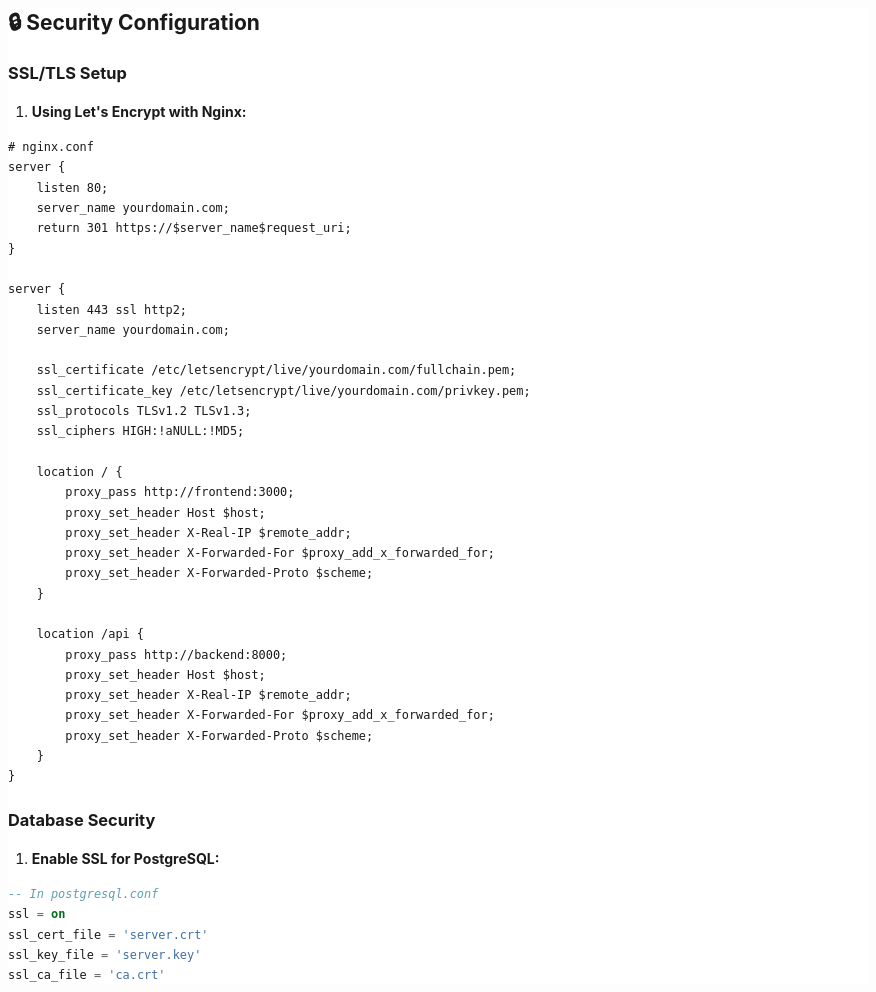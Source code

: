 ## 🔒 Security Configuration

### SSL/TLS Setup

1. **Using Let's Encrypt with Nginx:**

```nginx
# nginx.conf
server {
    listen 80;
    server_name yourdomain.com;
    return 301 https://$server_name$request_uri;
}

server {
    listen 443 ssl http2;
    server_name yourdomain.com;

    ssl_certificate /etc/letsencrypt/live/yourdomain.com/fullchain.pem;
    ssl_certificate_key /etc/letsencrypt/live/yourdomain.com/privkey.pem;
    ssl_protocols TLSv1.2 TLSv1.3;
    ssl_ciphers HIGH:!aNULL:!MD5;

    location / {
        proxy_pass http://frontend:3000;
        proxy_set_header Host $host;
        proxy_set_header X-Real-IP $remote_addr;
        proxy_set_header X-Forwarded-For $proxy_add_x_forwarded_for;
        proxy_set_header X-Forwarded-Proto $scheme;
    }

    location /api {
        proxy_pass http://backend:8000;
        proxy_set_header Host $host;
        proxy_set_header X-Real-IP $remote_addr;
        proxy_set_header X-Forwarded-For $proxy_add_x_forwarded_for;
        proxy_set_header X-Forwarded-Proto $scheme;
    }
}
```

### Database Security

1. **Enable SSL for PostgreSQL:**
```sql
-- In postgresql.conf
ssl = on
ssl_cert_file = 'server.crt'
ssl_key_file = 'server.key'
ssl_ca_file = 'ca.crt'
```
